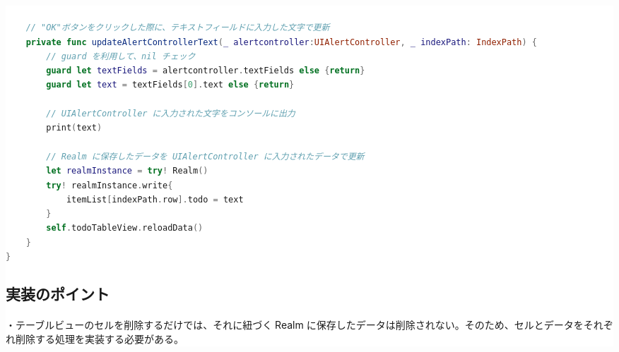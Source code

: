 ```Swift:ToDoModel.swift
    
    // "OK"ボタンをクリックした際に、テキストフィールドに入力した文字で更新
    private func updateAlertControllerText(_ alertcontroller:UIAlertController, _ indexPath: IndexPath) {
        // guard を利用して、nil チェック
        guard let textFields = alertcontroller.textFields else {return}
        guard let text = textFields[0].text else {return}
        
        // UIAlertController に入力された文字をコンソールに出力
        print(text)
        
        // Realm に保存したデータを UIAlertController に入力されたデータで更新
        let realmInstance = try! Realm()
        try! realmInstance.write{
            itemList[indexPath.row].todo = text
        }
        self.todoTableView.reloadData()
    }
}
```

## 実装のポイント
・テーブルビューのセルを削除するだけでは、それに紐づく Realm に保存したデータは削除されない。そのため、セルとデータをそれぞれ削除する処理を実装する必要がある。

